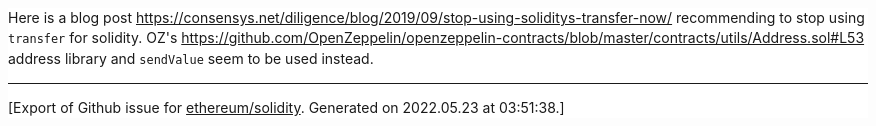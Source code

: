Here is a blog post https://consensys.net/diligence/blog/2019/09/stop-using-soliditys-transfer-now/ recommending to stop using `transfer` for solidity. OZ's https://github.com/OpenZeppelin/openzeppelin-contracts/blob/master/contracts/utils/Address.sol#L53 address library and `sendValue` seem to be used instead.


-------------------------------------------------------------------------------



[Export of Github issue for [ethereum/solidity](https://github.com/ethereum/solidity). Generated on 2022.05.23 at 03:51:38.]
